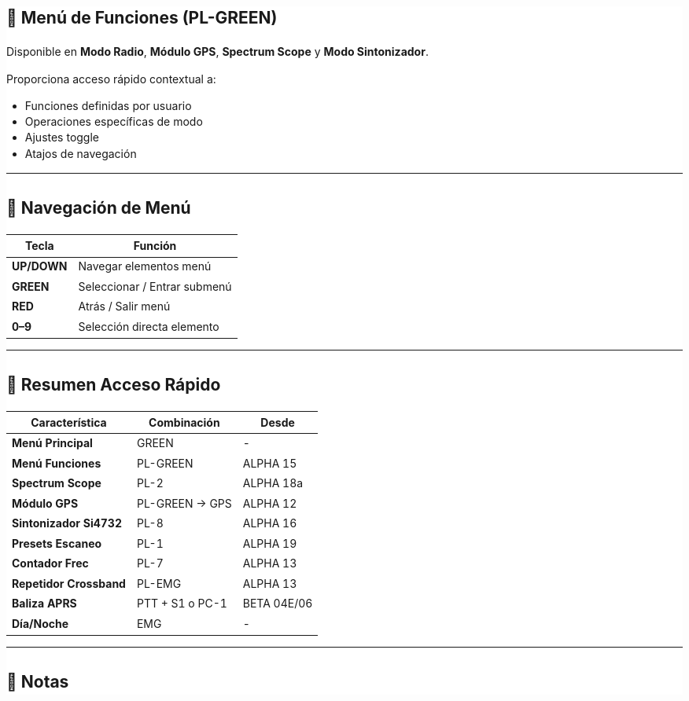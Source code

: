 
## 🔧 Menú de Funciones (PL-GREEN)

Disponible en **Modo Radio**, **Módulo GPS**, **Spectrum Scope** y **Modo Sintonizador**.

Proporciona acceso rápido contextual a:
- Funciones definidas por usuario
- Operaciones específicas de modo
- Ajustes toggle
- Atajos de navegación

---

## 📝 Navegación de Menú

| Tecla | Función |
|-------|---------|
| **UP/DOWN** | Navegar elementos menú |
| **GREEN** | Seleccionar / Entrar submenú |
| **RED** | Atrás / Salir menú |
| **0–9** | Selección directa elemento |

---

## 🎯 Resumen Acceso Rápido

| Característica | Combinación | Desde |
|----------------|-------------|-------|
| **Menú Principal** | GREEN | - |
| **Menú Funciones** | PL-GREEN | ALPHA 15 |
| **Spectrum Scope** | PL-2 | ALPHA 18a |
| **Módulo GPS** | PL-GREEN → GPS | ALPHA 12 |
| **Sintonizador Si4732** | PL-8 | ALPHA 16 |
| **Presets Escaneo** | PL-1 | ALPHA 19 |
| **Contador Frec** | PL-7 | ALPHA 13 |
| **Repetidor Crossband** | PL-EMG | ALPHA 13 |
| **Baliza APRS** | PTT + S1 o PC-1 | BETA 04E/06 |
| **Día/Noche** | EMG | - |

---

## 📌 Notas
